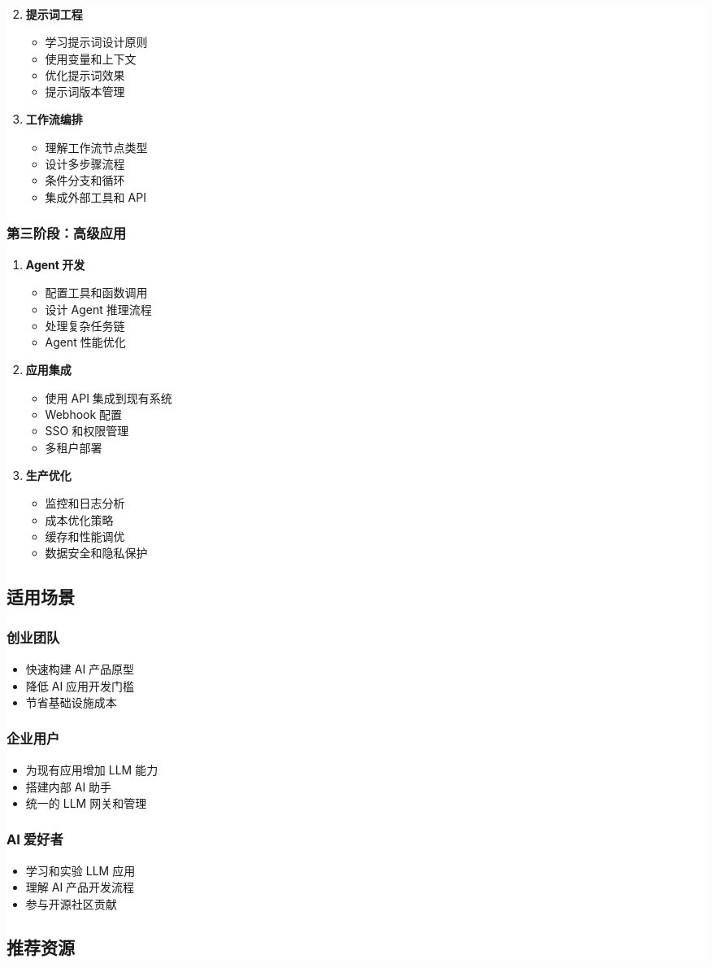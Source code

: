 2. **提示词工程**
   - 学习提示词设计原则
   - 使用变量和上下文
   - 优化提示词效果
   - 提示词版本管理

3. **工作流编排**
   - 理解工作流节点类型
   - 设计多步骤流程
   - 条件分支和循环
   - 集成外部工具和 API

### 第三阶段：高级应用

1. **Agent 开发**
   - 配置工具和函数调用
   - 设计 Agent 推理流程
   - 处理复杂任务链
   - Agent 性能优化

2. **应用集成**
   - 使用 API 集成到现有系统
   - Webhook 配置
   - SSO 和权限管理
   - 多租户部署

3. **生产优化**
   - 监控和日志分析
   - 成本优化策略
   - 缓存和性能调优
   - 数据安全和隐私保护

## 适用场景

### 创业团队
- 快速构建 AI 产品原型
- 降低 AI 应用开发门槛
- 节省基础设施成本

### 企业用户
- 为现有应用增加 LLM 能力
- 搭建内部 AI 助手
- 统一的 LLM 网关和管理

### AI 爱好者
- 学习和实验 LLM 应用
- 理解 AI 产品开发流程
- 参与开源社区贡献

## 推荐资源
